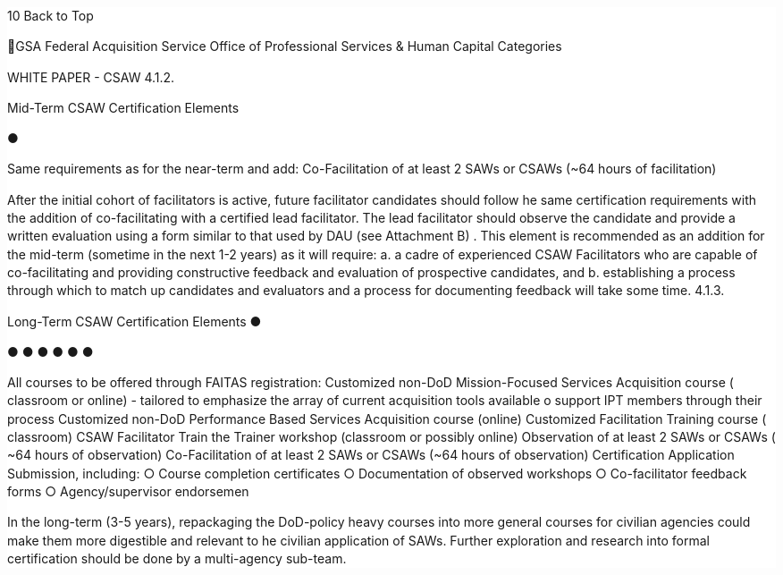 10
Back to Top

GSA Federal Acquisition Service
Office of Professional Services & Human Capital Categories

WHITE PAPER - CSAW
4.1.2.

Mid-Term CSAW Certification Elements

●

Same requirements as for the near-term and add:
Co-Facilitation of at least 2 SAWs or CSAWs​ (​~64 hours of facilitation​)

After the initial cohort of facilitators is active, future facilitator candidates should follow
he same certification requirements with the addition of co-facilitating with a certified
lead facilitator. The lead facilitator should observe the candidate and provide a written
evaluation using a form similar to that used by DAU (​see Attachment B)​ . This element is
recommended as an addition for the mid-term (sometime in the next 1-2 years) as it will
require:
a. a cadre of experienced CSAW Facilitators who are capable of co-facilitating and
providing constructive feedback and evaluation of prospective candidates, and
b. establishing a process through which to match up candidates and evaluators
and a process for documenting feedback will take some time.
4.1.3.

Long-Term CSAW Certification Elements
●

●
●
●
●
●
●

All courses to be offered through FAITAS registration:
Customized non-DoD Mission-Focused Services Acquisition course ​(​classroom
or online)​ - tailored to emphasize the array of current acquisition tools available
o support IPT members through their process
Customized non-DoD Performance Based Services Acquisition​ course (​online​)
Customized Facilitation Training course​ (​classroom)​
CSAW Facilitator Train the Trainer workshop​ (​classroom or possibly online)​
Observation of at least 2 SAWs or CSAWs​ (​~64 hours of observation)​
Co-Facilitation of at least 2 SAWs or CSAWs​ (​~64 hours of observation​)
Certification Application Submission​, including:
○ Course completion certificates
○ Documentation of observed workshops
○ Co-facilitator feedback forms
○ Agency/supervisor endorsemen

In the long-term (3-5 years), repackaging the DoD-policy heavy courses into more
general courses for civilian agencies could make them more digestible and relevant to
he civilian application of SAWs. Further exploration and research into formal
certification should be done by a multi-agency sub-team.
